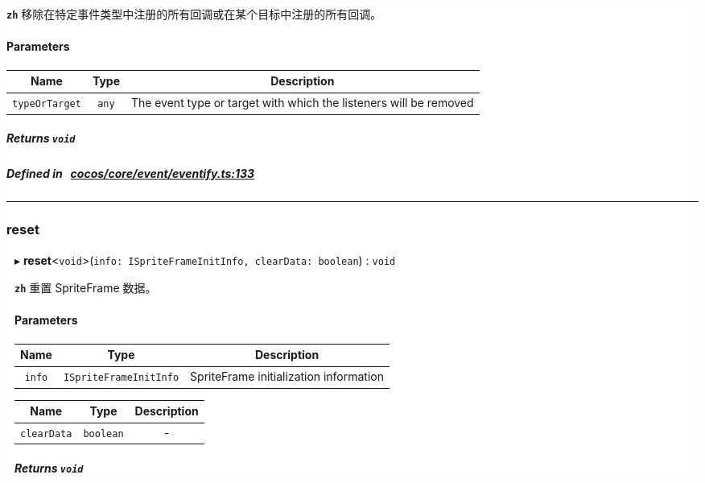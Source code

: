 

**`zh`** 移除在特定事件类型中注册的所有回调或在某个目标中注册的所有回调。








#### Parameters

| Name | Type | Description |
| :------: | :------: | :------: |
| `typeOrTarget` | `any` | The event type or target with which the listeners will be removed  |



##### Returns `void`




</div>

##### Defined in &nbsp;   [cocos/core/event/eventify.ts:133](https://github.com/cocos-creator/engine/blob/c7bf6b8a9/cocos/core/event/eventify.ts#L133)&nbsp;
___
### reset
<div style="margin-left: 10px;">

▸   **reset**<`void`\>(`info: ISpriteFrameInitInfo, clearData: boolean`) : `void`




**`zh`** 重置 SpriteFrame 数据。








#### Parameters

| Name | Type | Description |
| :------: | :------: | :------: |
| `info` | `ISpriteFrameInitInfo` | SpriteFrame initialization information  |

| Name | Type | Description |
| :------: | :------: | :------: |
| `clearData` | `boolean` | - |



##### Returns `void`




</div>
